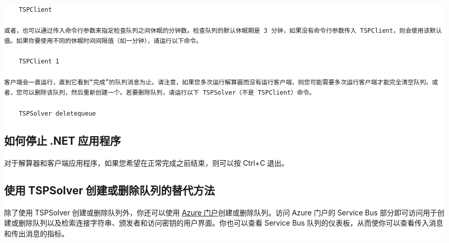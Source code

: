         TSPClient

    或者，也可以通过传入命令行参数来指定检查队列之间休眠的分钟数。检查队列的默认休眠期是 3 分钟，如果没有命令行参数传入 TSPClient，则会使用该默认值。如果你要使用不同的休眠时间间隔值（如一分钟），请运行以下命令。

	    TSPClient 1

    客户端会一直运行，直到它看到“完成”的队列消息为止。请注意，如果您多次运行解算器而没有运行客户端，则您可能需要多次运行客户端才能完全清空队列。或者，您可以删除该队列，然后重新创建一个。若要删除队列，请运行以下 TSPSolver（不是 TSPClient）命令。

        TSPSolver deletequeue

## 如何停止 .NET 应用程序

对于解算器和客户端应用程序，如果您希望在正常完成之前结束，则可以按 Ctrl+C 退出。

## 使用 TSPSolver 创建或删除队列的替代方法
除了使用 TSPSolver 创建或删除队列外，你还可以使用 [Azure 门户](https://manage.windowsazure.cn)创建或删除队列。访问 Azure 门户的 Service Bus 部分即可访问用于创建或删除队列以及检索连接字符串、颁发者和访问密钥的用户界面。你也可以查看 Service Bus 队列的仪表板，从而使你可以查看传入消息和传出消息的指标。

[solver_output]: ./media/virtual-machines-dotnet-run-compute-intensive-task/WA_dotNetTSPSolver.png
[client_output]: ./media/virtual-machines-dotnet-run-compute-intensive-task/WA_dotNetTSPClient.png
[create_service_bus]: ./media/virtual-machines-dotnet-run-compute-intensive-task/ServiceBusCreateNew.png
[create_namespace_dialog]: ./media/virtual-machines-dotnet-run-compute-intensive-task/CreateNameSpaceDialog.png
[available_namespaces]: ./media/virtual-machines-dotnet-run-compute-intensive-task/AvailableNamespaces.png
[click_create]: ./media/virtual-machines-dotnet-run-compute-intensive-task/ClickCreate.png
[namespace_list]: ./media/virtual-machines-dotnet-run-compute-intensive-task/NamespaceList.png
[access_key_button]: ./media/virtual-machines-dotnet-run-compute-intensive-task/AccessKey.png

